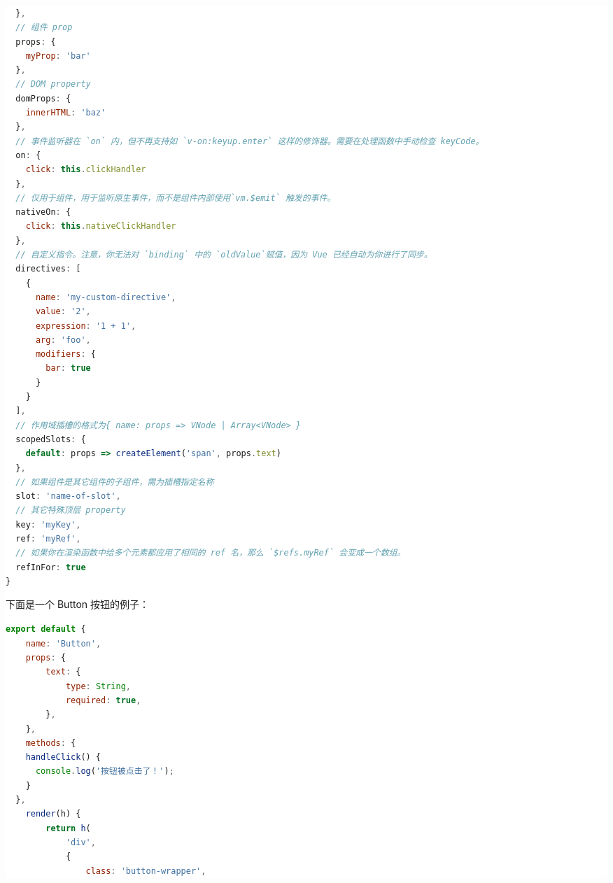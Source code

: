 ```javascript
  },
  // 组件 prop
  props: {
    myProp: 'bar'
  },
  // DOM property
  domProps: {
    innerHTML: 'baz'
  },
  // 事件监听器在 `on` 内，但不再支持如 `v-on:keyup.enter` 这样的修饰器。需要在处理函数中手动检查 keyCode。
  on: {
    click: this.clickHandler
  },
  // 仅用于组件，用于监听原生事件，而不是组件内部使用`vm.$emit` 触发的事件。
  nativeOn: {
    click: this.nativeClickHandler
  },
  // 自定义指令。注意，你无法对 `binding` 中的 `oldValue`赋值，因为 Vue 已经自动为你进行了同步。
  directives: [
    {
      name: 'my-custom-directive',
      value: '2',
      expression: '1 + 1',
      arg: 'foo',
      modifiers: {
        bar: true
      }
    }
  ],
  // 作用域插槽的格式为{ name: props => VNode | Array<VNode> }
  scopedSlots: {
    default: props => createElement('span', props.text)
  },
  // 如果组件是其它组件的子组件，需为插槽指定名称
  slot: 'name-of-slot',
  // 其它特殊顶层 property
  key: 'myKey',
  ref: 'myRef',
  // 如果你在渲染函数中给多个元素都应用了相同的 ref 名，那么 `$refs.myRef` 会变成一个数组。
  refInFor: true
}
```

下面是一个 Button 按钮的例子：

```javascript
export default {
	name: 'Button',
	props: {
		text: {
			type: String,
			required: true,
		},
	},
	methods: {
    handleClick() {
      console.log('按钮被点击了！');
    }
  },
	render(h) {
		return h(
			'div',
			{
				class: 'button-wrapper',
```